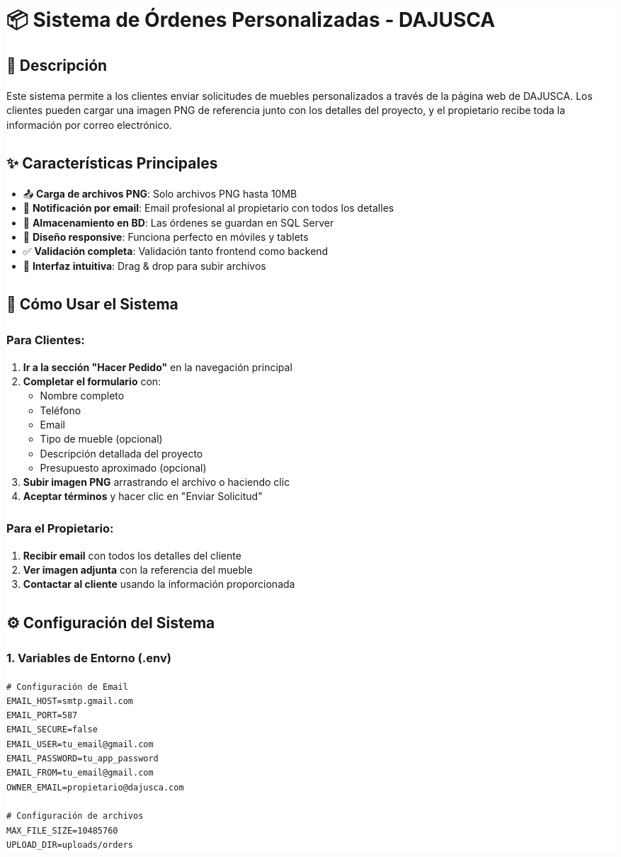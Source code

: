 # 📦 Sistema de Órdenes Personalizadas - DAJUSCA

## 🎯 Descripción

Este sistema permite a los clientes enviar solicitudes de muebles personalizados a través de la página web de DAJUSCA. Los clientes pueden cargar una imagen PNG de referencia junto con los detalles del proyecto, y el propietario recibe toda la información por correo electrónico.

## ✨ Características Principales

- 📤 **Carga de archivos PNG**: Solo archivos PNG hasta 10MB
- 📧 **Notificación por email**: Email profesional al propietario con todos los detalles
- 💾 **Almacenamiento en BD**: Las órdenes se guardan en SQL Server
- 📱 **Diseño responsive**: Funciona perfecto en móviles y tablets
- ✅ **Validación completa**: Validación tanto frontend como backend
- 🎨 **Interfaz intuitiva**: Drag & drop para subir archivos

## 🚀 Cómo Usar el Sistema

### Para Clientes:

1. **Ir a la sección "Hacer Pedido"** en la navegación principal
2. **Completar el formulario** con:
   - Nombre completo
   - Teléfono
   - Email
   - Tipo de mueble (opcional)
   - Descripción detallada del proyecto
   - Presupuesto aproximado (opcional)
3. **Subir imagen PNG** arrastrando el archivo o haciendo clic
4. **Aceptar términos** y hacer clic en "Enviar Solicitud"

### Para el Propietario:

1. **Recibir email** con todos los detalles del cliente
2. **Ver imagen adjunta** con la referencia del mueble
3. **Contactar al cliente** usando la información proporcionada

## ⚙️ Configuración del Sistema

### 1. Variables de Entorno (.env)

```env
# Configuración de Email
EMAIL_HOST=smtp.gmail.com
EMAIL_PORT=587
EMAIL_SECURE=false
EMAIL_USER=tu_email@gmail.com
EMAIL_PASSWORD=tu_app_password
EMAIL_FROM=tu_email@gmail.com
OWNER_EMAIL=propietario@dajusca.com

# Configuración de archivos
MAX_FILE_SIZE=10485760
UPLOAD_DIR=uploads/orders
```

